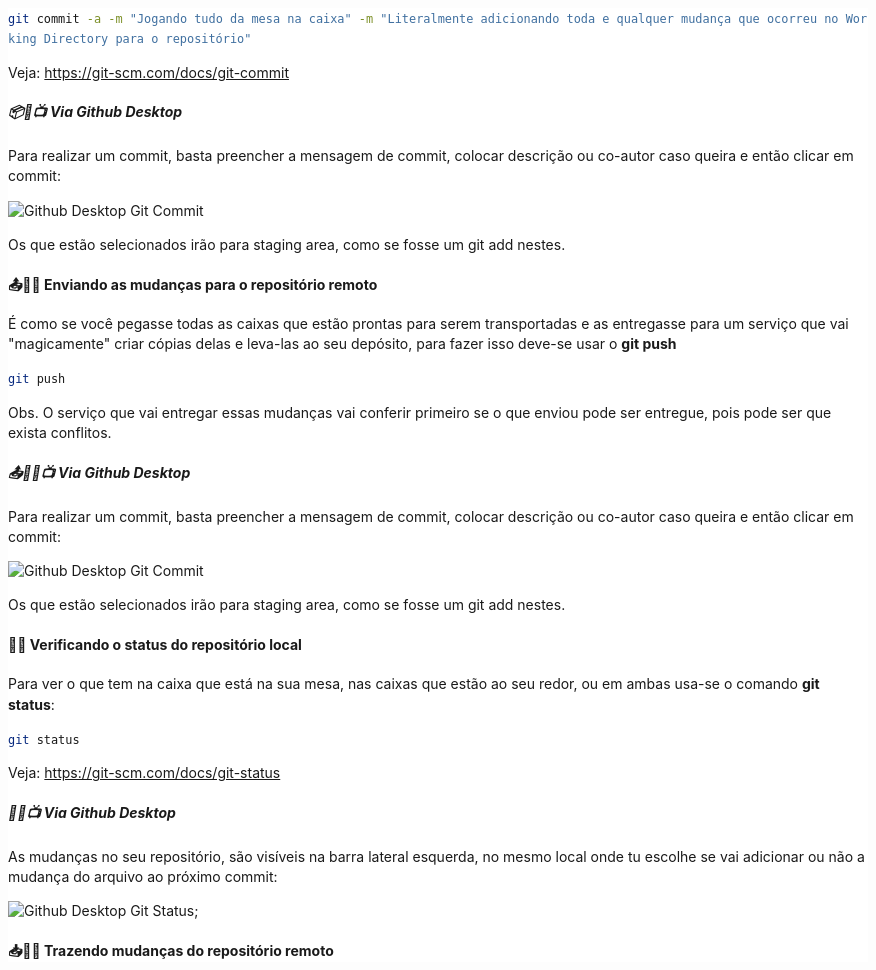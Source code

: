 ```bash
git commit -a -m "Jogando tudo da mesa na caixa" -m "Literalmente adicionando toda e qualquer mudança que ocorreu no Working Directory para o repositório"
```

Veja: <https://git-scm.com/docs/git-commit>

##### 📦📄📺 Via Github Desktop #####

Para realizar um commit, basta preencher a mensagem de commit, colocar descrição ou co-autor caso queira e então clicar em commit:

![Github Desktop Git Commit](imagens/GithubDesktopGitCommit.png)

Os que estão selecionados irão para staging area, como se fosse um git add nestes.

#### 📤🚚📄 Enviando as mudanças para o repositório remoto ####

É como se você pegasse todas as caixas que estão prontas para serem transportadas e as entregasse para um serviço que vai "magicamente" criar cópias delas e leva-las ao seu depósito, para fazer isso deve-se usar o **git push**

```bash
git push
```

Obs. O serviço que vai entregar essas mudanças vai conferir primeiro se o que enviou pode ser entregue, pois pode ser que exista conflitos.

##### 📤🚚📄📺 Via Github Desktop #####

Para realizar um commit, basta preencher a mensagem de commit, colocar descrição ou co-autor caso queira e então clicar em commit:

![Github Desktop Git Commit](imagens/GithubDesktopGitCommit.png)

Os que estão selecionados irão para staging area, como se fosse um git add nestes.

#### 👀📄 Verificando o status do repositório local ####

Para ver o que tem na caixa que está na sua mesa, nas caixas que estão ao seu redor, ou em ambas usa-se o comando **git status**:

```bash
git status
```

Veja: <https://git-scm.com/docs/git-status>

##### 👀📄📺 Via Github Desktop #####

As mudanças no seu repositório, são visíveis na barra lateral esquerda, no mesmo local onde tu escolhe se vai adicionar ou não a mudança do arquivo ao próximo commit:

![Github Desktop Git Status](imagens/GithubDesktopGitStatus.png);

#### 📥🚚📄 Trazendo mudanças do repositório remoto ####
